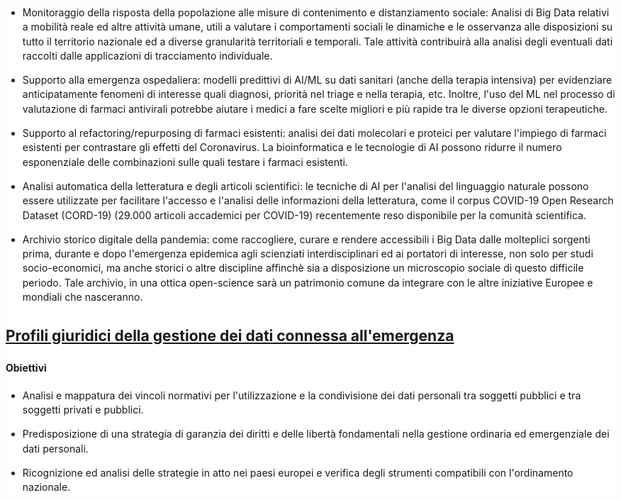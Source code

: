 -   Monitoraggio della risposta della popolazione alle misure di
    contenimento e distanziamento sociale: Analisi di Big Data
    relativi a mobilità reale ed altre attività umane, utili a
    valutare i comportamenti sociali le dinamiche e le osservanza alle
    disposizioni su tutto il territorio nazionale ed a diverse
    granularità territoriali e temporali. Tale attività contribuirà
    alla analisi degli eventuali dati raccolti dalle applicazioni di
    tracciamento individuale.

-   Supporto alla emergenza ospedaliera: modelli predittivi di AI/ML su
    dati sanitari (anche della terapia intensiva) per evidenziare
    anticipatamente fenomeni di interesse quali diagnosi, priorità nel
    triage e nella terapia, etc. Inoltre, l\'uso del ML nel processo
    di valutazione di farmaci antivirali potrebbe aiutare i medici a
    fare scelte migliori e più rapide tra le diverse opzioni
    terapeutiche.

-   Supporto al refactoring/repurposing di farmaci esistenti: analisi
    dei dati molecolari e proteici per valutare l'impiego di farmaci
    esistenti per contrastare gli effetti del Coronavirus. La
    bioinformatica e le tecnologie di AI possono ridurre il numero
    esponenziale delle combinazioni sulle quali testare i farmaci
    esistenti.

-   Analisi automatica della letteratura e degli articoli scientifici:
    le tecniche di AI per l'analisi del linguaggio naturale possono
    essere utilizzate per facilitare l\'accesso e l'analisi delle
    informazioni della letteratura, come il corpus COVID-19 Open
    Research Dataset (CORD-19) (29.000 articoli accademici per
    COVID-19) recentemente reso disponibile per la comunità
    scientifica.

-   Archivio storico digitale della pandemia: come raccogliere, curare e
    rendere accessibili i Big Data dalle molteplici sorgenti prima,
    durante e dopo l'emergenza epidemica agli scienziati
    interdisciplinari ed ai portatori di interesse, non solo per studi
    socio-economici, ma anche storici o altre discipline affinchè sia
    a disposizione un microscopio sociale di questo difficile periodo.
    Tale archivio, in una ottica open-science sarà un patrimonio
    comune da integrare con le altre iniziative Europee e mondiali che
    nasceranno.

[Profili giuridici della gestione dei dati connessa all'emergenza](sgdl_8_Profili_Giuridici_Gestione_Dati_Emergenza)
--------------------------------------------------------------------------------------------------------------------

#### Obiettivi

-   Analisi e mappatura dei vincoli normativi per l'utilizzazione e la
    condivisione dei dati personali tra soggetti pubblici e tra
    soggetti privati e pubblici.

-   Predisposizione di una strategia di garanzia dei diritti e delle
    libertà fondamentali nella gestione ordinaria ed emergenziale dei
    dati personali.

-   Ricognizione ed analisi delle strategie in atto nei paesi europei e
    verifica degli strumenti compatibili con l'ordinamento nazionale.

